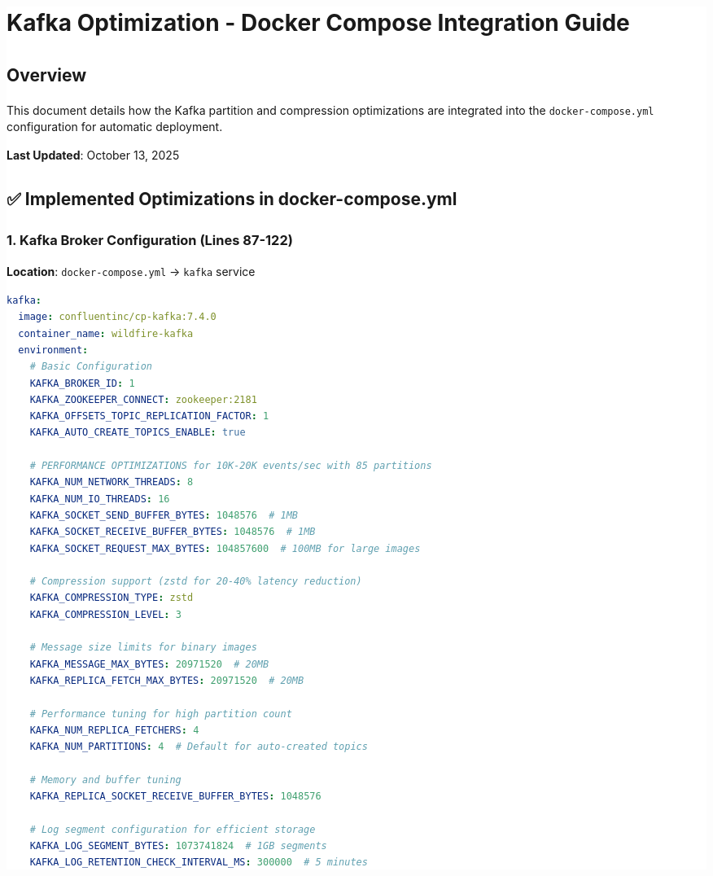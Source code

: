 # Kafka Optimization - Docker Compose Integration Guide

## Overview

This document details how the Kafka partition and compression optimizations are integrated into the `docker-compose.yml` configuration for automatic deployment.

**Last Updated**: October 13, 2025

## ✅ Implemented Optimizations in docker-compose.yml

### 1. Kafka Broker Configuration (Lines 87-122)

**Location**: `docker-compose.yml` → `kafka` service

```yaml
kafka:
  image: confluentinc/cp-kafka:7.4.0
  container_name: wildfire-kafka
  environment:
    # Basic Configuration
    KAFKA_BROKER_ID: 1
    KAFKA_ZOOKEEPER_CONNECT: zookeeper:2181
    KAFKA_OFFSETS_TOPIC_REPLICATION_FACTOR: 1
    KAFKA_AUTO_CREATE_TOPICS_ENABLE: true

    # PERFORMANCE OPTIMIZATIONS for 10K-20K events/sec with 85 partitions
    KAFKA_NUM_NETWORK_THREADS: 8
    KAFKA_NUM_IO_THREADS: 16
    KAFKA_SOCKET_SEND_BUFFER_BYTES: 1048576  # 1MB
    KAFKA_SOCKET_RECEIVE_BUFFER_BYTES: 1048576  # 1MB
    KAFKA_SOCKET_REQUEST_MAX_BYTES: 104857600  # 100MB for large images

    # Compression support (zstd for 20-40% latency reduction)
    KAFKA_COMPRESSION_TYPE: zstd
    KAFKA_COMPRESSION_LEVEL: 3

    # Message size limits for binary images
    KAFKA_MESSAGE_MAX_BYTES: 20971520  # 20MB
    KAFKA_REPLICA_FETCH_MAX_BYTES: 20971520  # 20MB

    # Performance tuning for high partition count
    KAFKA_NUM_REPLICA_FETCHERS: 4
    KAFKA_NUM_PARTITIONS: 4  # Default for auto-created topics

    # Memory and buffer tuning
    KAFKA_REPLICA_SOCKET_RECEIVE_BUFFER_BYTES: 1048576

    # Log segment configuration for efficient storage
    KAFKA_LOG_SEGMENT_BYTES: 1073741824  # 1GB segments
    KAFKA_LOG_RETENTION_CHECK_INTERVAL_MS: 300000  # 5 minutes
```
